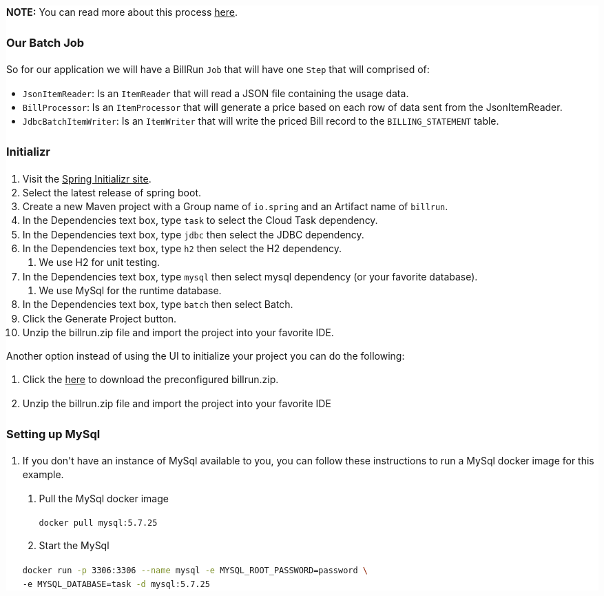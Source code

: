 **NOTE:** You can read more about this process [here](https://docs.spring.io/spring-batch/4.0.x/reference/html/domain.html#domainLanguageOfBatch).



### Our Batch Job

So for our application we will have a BillRun `Job` that will have one `Step` that will comprised of:

- `JsonItemReader`: Is an `ItemReader` that will read a JSON file containing the usage data.
- `BillProcessor`: Is an `ItemProcessor` that will generate a price based on each row of data sent from the JsonItemReader.
- `JdbcBatchItemWriter`: Is an `ItemWriter` that will write the priced Bill record to the `BILLING_STATEMENT` table.

### Initializr

1. Visit the [Spring Initializr site](https://start.spring.io/).
1. Select the latest release of spring boot.
1. Create a new Maven project with a Group name of `io.spring` and an Artifact name of `billrun`.
1. In the Dependencies text box, type `task` to select the Cloud Task dependency.
1. In the Dependencies text box, type `jdbc` then select the JDBC dependency.
1. In the Dependencies text box, type `h2` then select the H2 dependency.
   1. We use H2 for unit testing.
1. In the Dependencies text box, type `mysql` then select mysql dependency (or your favorite database).
   1. We use MySql for the runtime database.
1. In the Dependencies text box, type `batch` then select Batch.
1. Click the Generate Project button.
1. Unzip the billrun.zip file and import the project into your favorite IDE.

Another option instead of using the UI to initialize your project you can do the following:

1. Click the [here](https://start.spring.io/starter.zip?fakeusernameremembered=&fakepasswordremembered=&type=maven-project&language=java&baseDir=billrun&groupId=io.spring&artifactId=billrun&name=Bill+Run&description=Bill+Run+Sample+App&packageName=io.spring.billrun&packaging=jar&inputSearch=&style=batch&style=cloud-task&style=jdbc&style=h2&style=mysql) to download the preconfigured billrun.zip.

2. Unzip the billrun.zip file and import the project into your favorite IDE

### Setting up MySql

1. If you don't have an instance of MySql available to you, you can follow these instructions to run a MySql docker image for this example.

   1. Pull the MySql docker image

      ```bash
      docker pull mysql:5.7.25
      ```

   2. Start the MySql

   ```bash
   docker run -p 3306:3306 --name mysql -e MYSQL_ROOT_PASSWORD=password \
   -e MYSQL_DATABASE=task -d mysql:5.7.25
   ```
